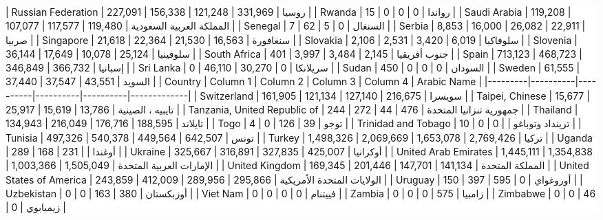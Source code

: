 | Russian Federation | 227,091 | 156,338 | 121,248 | 331,969 | روسيا |
| Rwanda | 15 | 0 | 0 | 0 | رواندا |
| Saudi Arabia | 119,208 | 107,077 | 117,577 | 119,480 | المملكة العربية السعودية |
| Senegal | 7 | 62 | 5 | 0 | السنغال |
| Serbia | 8,853 | 16,000 | 26,082 | 22,911 | صربيا |
| Singapore | 21,618 | 22,364 | 21,530 | 16,563 | سنغافورة |
| Slovakia | 2,106 | 2,531 | 3,420 | 6,019 | سلوفاكيا |
| Slovenia | 36,144 | 17,649 | 10,078 | 25,124 | سلوفينيا |
| South Africa | 401 | 3,997 | 3,484 | 2,145 | جنوب أفريقيا |
| Spain | 713,123 | 468,723 | 346,849 | 366,732 | إسبانيا |
| Sri Lanka | 0 | 46,110 | 30,270 | 0 | سريلانكا |
| Sudan | 450 | 0 | 0 | 0 | السودان |
| Sweden | 61,555 | 37,440 | 37,547 | 43,551 | السويد |
| Country | Column 1 | Column 2 | Column 3 | Column 4 | Arabic Name |
|---------|----------|----------|----------|----------|-------------|
| Switzerland | 161,905 | 121,134 | 127,140 | 216,675 | سويسرا |
| Taipei, Chinese | 15,677 | 25,917 | 15,619 | 13,786 | تايبيه ، الصينية |
| Tanzania, United Republic of | 244 | 272 | 44 | 476 | جمهورية تنزانيا المتحدة |
| Thailand | 134,943 | 216,049 | 176,716 | 188,595 | تايلاند |
| Togo | 4 | 0 | 126 | 39 | توجو |
| Trinidad and Tobago | 10 | 0 | 0 | | ترينداد وتوباغو |
| Tunisia | 497,326 | 540,378 | 449,564 | 642,507 | تونس |
| Turkey | 1,498,326 | 2,069,669 | 1,653,078 | 2,769,426 | تركيا |
| Uganda | 289 | 168 | 231 | | أوغندا |
| Ukraine | 325,667 | 316,891 | 327,835 | 425,007 | أوكرانيا |
| United Arab Emirates | 1,445,111 | 1,354,838 | 1,003,366 | 1,505,049 | الإمارات العربية المتحدة |
| United Kingdom | 169,345 | 201,446 | 147,701 | 141,134 | المملكة المتحدة |
| United States of America | 243,859 | 412,009 | 289,956 | 295,866 | الولايات المتحدة الأمريكية |
| Uruguay | 150 | 397 | 595 | 0 | أوروغواي |
| Uzbekistan | 0 | 0 | 163 | 380 | أوزبكستان |
| Viet Nam | 0 | 0 | 0 | 0 | فييتنام |
| Zambia | 0 | 0 | 0 | 575 | زامبيا |
| Zimbabwe | 0 | 0 | 46 | 0 | زيمبابوي |
